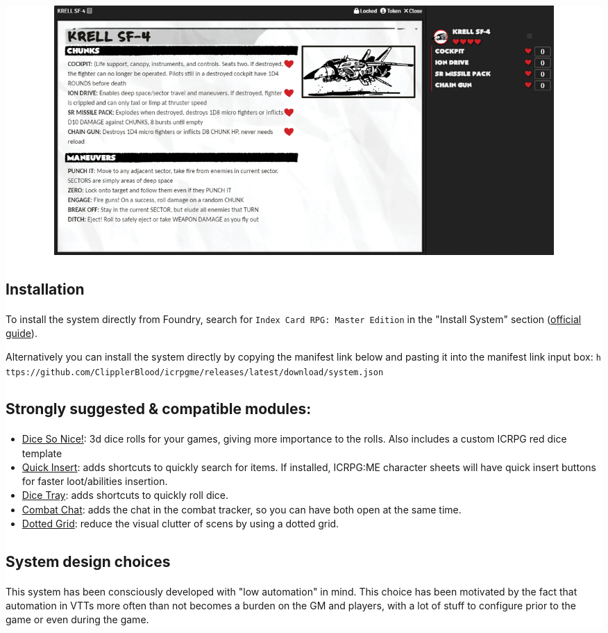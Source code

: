 <p align="center">
  <img src="https://raw.githubusercontent.com/ClipplerBlood/icrpgme/master/.github/screnshots/vehicles.png" width=720 />
</p>


## Installation
To install the system directly from Foundry, search for `Index Card RPG: Master Edition` in the "Install System" section
([official guide](https://foundryvtt.com/article/tutorial/)).

Alternatively you  can install the system directly by copying the manifest link below and pasting it into the manifest link input box:
`https://github.com/ClipplerBlood/icrpgme/releases/latest/download/system.json`

## Strongly suggested & compatible modules:

- [Dice So Nice!](https://foundryvtt.com/packages/dice-so-nice/): 3d dice rolls for your games, giving more importance to the rolls. Also includes a custom ICRPG red dice template
- [Quick Insert](https://foundryvtt.com/packages/quick-insert): adds shortcuts to quickly search for items. If installed, ICRPG:ME character sheets will have quick insert buttons for faster loot/abilities insertion.
- [Dice Tray](https://foundryvtt.com/packages/dice-calculator): adds shortcuts to quickly roll dice.
- [Combat Chat](https://foundryvtt.com/packages/combat-chat): adds the chat in the combat tracker, so you can have both open at the same time.
- [Dotted Grid](https://foundryvtt.com/packages/dotted-grid): reduce the visual clutter of scens by using a dotted grid.

## System design choices
This system has been consciously developed with "low automation" in mind. This choice has been motivated by the fact that automation in VTTs more often than not becomes a burden on the GM and players,
with a lot of stuff to configure prior to the game or even during the game.
